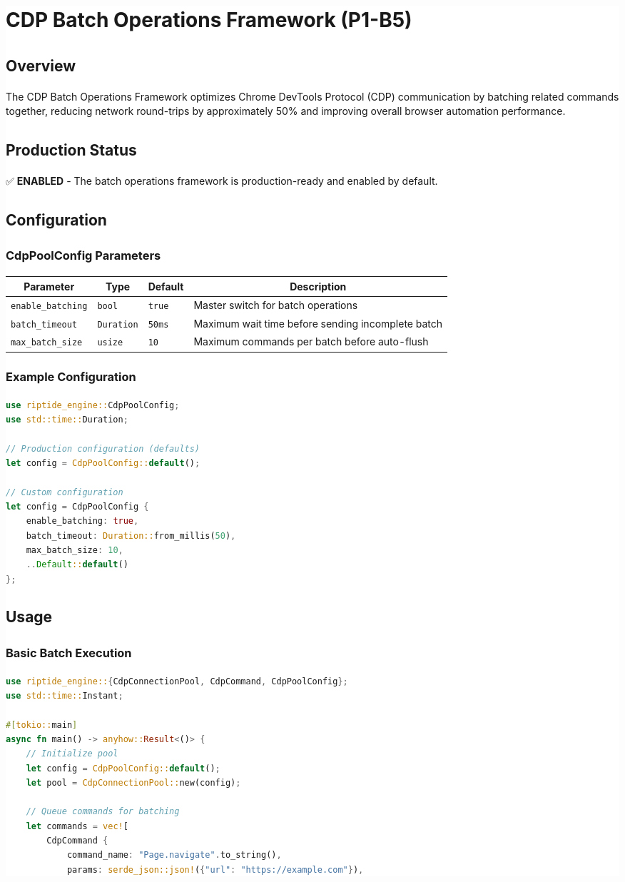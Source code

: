 # CDP Batch Operations Framework (P1-B5)

## Overview

The CDP Batch Operations Framework optimizes Chrome DevTools Protocol (CDP) communication by batching related commands together, reducing network round-trips by approximately 50% and improving overall browser automation performance.

## Production Status

✅ **ENABLED** - The batch operations framework is production-ready and enabled by default.

## Configuration

### CdpPoolConfig Parameters

| Parameter | Type | Default | Description |
|-----------|------|---------|-------------|
| `enable_batching` | `bool` | `true` | Master switch for batch operations |
| `batch_timeout` | `Duration` | `50ms` | Maximum wait time before sending incomplete batch |
| `max_batch_size` | `usize` | `10` | Maximum commands per batch before auto-flush |

### Example Configuration

```rust
use riptide_engine::CdpPoolConfig;
use std::time::Duration;

// Production configuration (defaults)
let config = CdpPoolConfig::default();

// Custom configuration
let config = CdpPoolConfig {
    enable_batching: true,
    batch_timeout: Duration::from_millis(50),
    max_batch_size: 10,
    ..Default::default()
};
```

## Usage

### Basic Batch Execution

```rust
use riptide_engine::{CdpConnectionPool, CdpCommand, CdpPoolConfig};
use std::time::Instant;

#[tokio::main]
async fn main() -> anyhow::Result<()> {
    // Initialize pool
    let config = CdpPoolConfig::default();
    let pool = CdpConnectionPool::new(config);

    // Queue commands for batching
    let commands = vec![
        CdpCommand {
            command_name: "Page.navigate".to_string(),
            params: serde_json::json!({"url": "https://example.com"}),
```
